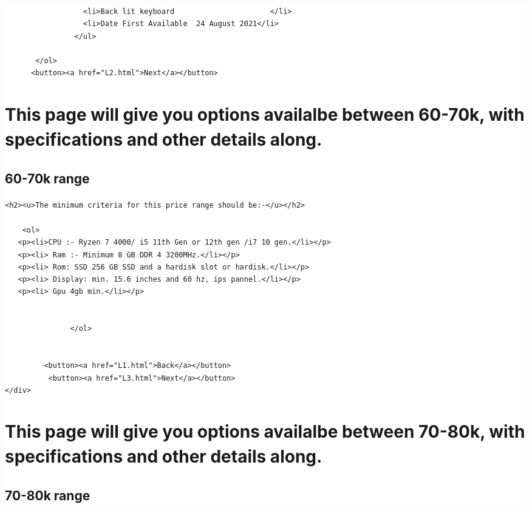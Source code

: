                       <li>Back lit keyboard                      </li>              
                      <li>Date First Available	24 August 2021</li>
                    </ul>

           </ol>
          <button><a href="L2.html">Next</a></button>  


</p></div>
</div>
</body>
</html>
<!DOCTYPE html>
<html lang="en">
<head>
    <meta charset="UTF-8">
    <meta http-equiv="X-UA-Compatible" content="IE=edge">
    <meta name="viewport" content="width=device-width, initial-scale=1.0">
    <title>Laptops</title>
    <link rel="stylesheet" href="style.css">
</head>
<body>
    <div class="bg">
    <div class="L2">
    <h1>This page will give you options availalbe between 60-70k, with specifications and other details along.</h1>
    <h2>60-70k range</h2>

    <h2><u>The minimum criteria for this price range should be:-</u></h2>
    
        <ol>
       <p><li>CPU :- Ryzen 7 4000/ i5 11th Gen or 12th gen /i7 10 gen.</li></p>
       <p><li> Ram :- Minimum 8 GB DDR 4 3200MHz.</li></p>
       <p><li> Rom: SSD 256 GB SSD and a hardisk slot or hardisk.</li></p>
       <p><li> Display: min. 15.6 inches and 60 hz, ips pannel.</li></p>
       <p><li> Gpu 4gb min.</li></p>
      
                
                   </ol>
                                
                                    
             <button><a href="L1.html">Back</a></button>           
              <button><a href="L3.html">Next</a></button>      
    </div>
</h2>
</body>
</html>
<!DOCTYPE html>
<html lang="en">
<head>
    <meta charset="UTF-8">
    <meta http-equiv="X-UA-Compatible" content="IE=edge">
    <meta name="viewport" content="width=device-width, initial-scale=1.0">
    <title>Laptops</title>
    <link rel="stylesheet" href="style.css">
</head>
<body>
    <div class="bg">
    <div class="L3">
    <h1>This page will give you options availalbe between 70-80k, with specifications and other details along.</h1>
    <h2>70-80k range</h2>
